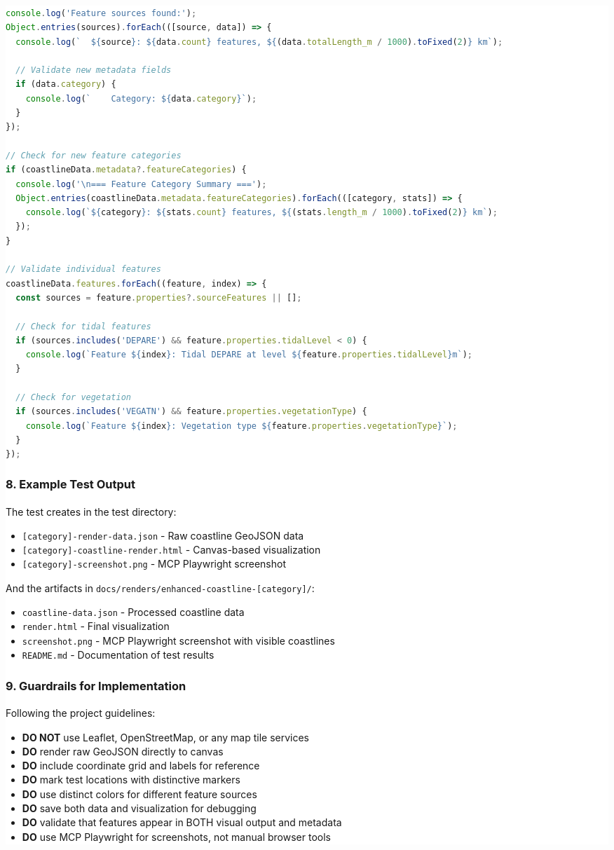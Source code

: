 ```javascript
console.log('Feature sources found:');
Object.entries(sources).forEach(([source, data]) => {
  console.log(`  ${source}: ${data.count} features, ${(data.totalLength_m / 1000).toFixed(2)} km`);
  
  // Validate new metadata fields
  if (data.category) {
    console.log(`    Category: ${data.category}`);
  }
});

// Check for new feature categories
if (coastlineData.metadata?.featureCategories) {
  console.log('\n=== Feature Category Summary ===');
  Object.entries(coastlineData.metadata.featureCategories).forEach(([category, stats]) => {
    console.log(`${category}: ${stats.count} features, ${(stats.length_m / 1000).toFixed(2)} km`);
  });
}

// Validate individual features
coastlineData.features.forEach((feature, index) => {
  const sources = feature.properties?.sourceFeatures || [];
  
  // Check for tidal features
  if (sources.includes('DEPARE') && feature.properties.tidalLevel < 0) {
    console.log(`Feature ${index}: Tidal DEPARE at level ${feature.properties.tidalLevel}m`);
  }
  
  // Check for vegetation
  if (sources.includes('VEGATN') && feature.properties.vegetationType) {
    console.log(`Feature ${index}: Vegetation type ${feature.properties.vegetationType}`);
  }
});
```

### 8. Example Test Output

The test creates in the test directory:
- `[category]-render-data.json` - Raw coastline GeoJSON data
- `[category]-coastline-render.html` - Canvas-based visualization
- `[category]-screenshot.png` - MCP Playwright screenshot

And the artifacts in `docs/renders/enhanced-coastline-[category]/`:
- `coastline-data.json` - Processed coastline data
- `render.html` - Final visualization
- `screenshot.png` - MCP Playwright screenshot with visible coastlines
- `README.md` - Documentation of test results

### 9. Guardrails for Implementation

Following the project guidelines:
- **DO NOT** use Leaflet, OpenStreetMap, or any map tile services
- **DO** render raw GeoJSON directly to canvas
- **DO** include coordinate grid and labels for reference
- **DO** mark test locations with distinctive markers
- **DO** use distinct colors for different feature sources
- **DO** save both data and visualization for debugging
- **DO** validate that features appear in BOTH visual output and metadata
- **DO** use MCP Playwright for screenshots, not manual browser tools
